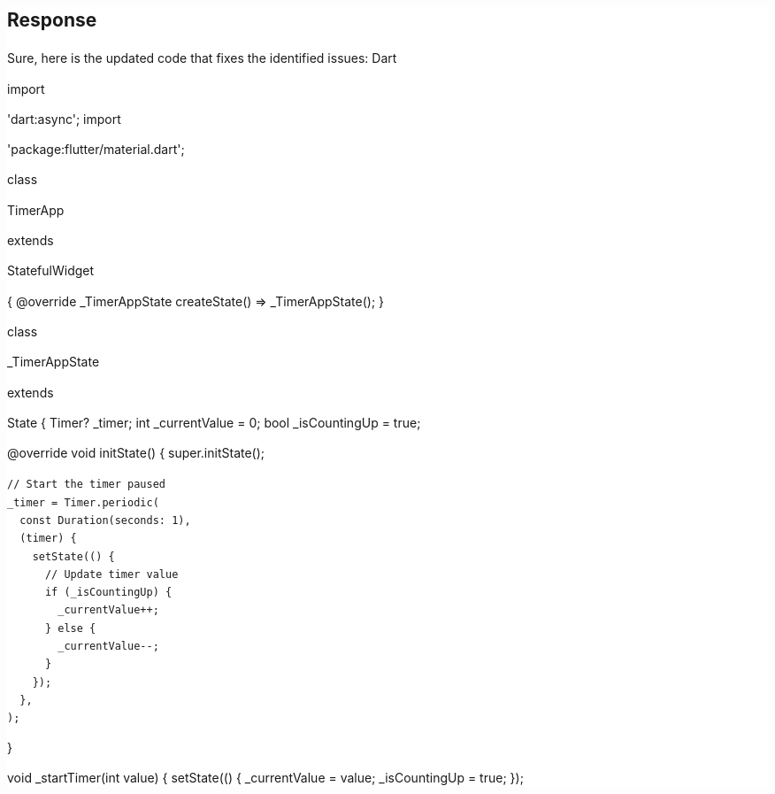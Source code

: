 ## Response

Sure, here is the updated code that fixes the identified issues:
Dart

import

'dart:async';
import

'package:flutter/material.dart';

class

TimerApp

extends

StatefulWidget

{
  @override
  _TimerAppState createState() => _TimerAppState();
}

class

_TimerAppState

extends

State<TimerApp> {
  Timer? _timer;
  int _currentValue = 0;
  bool _isCountingUp = true;

  @override
  void initState() {
    super.initState();

    // Start the timer paused
    _timer = Timer.periodic(
      const Duration(seconds: 1),
      (timer) {
        setState(() {
          // Update timer value
          if (_isCountingUp) {
            _currentValue++;
          } else {
            _currentValue--;
          }
        });
      },
    );
  }

  void _startTimer(int value) {
    setState(() {
      _currentValue = value;
      _isCountingUp = true;
    });
